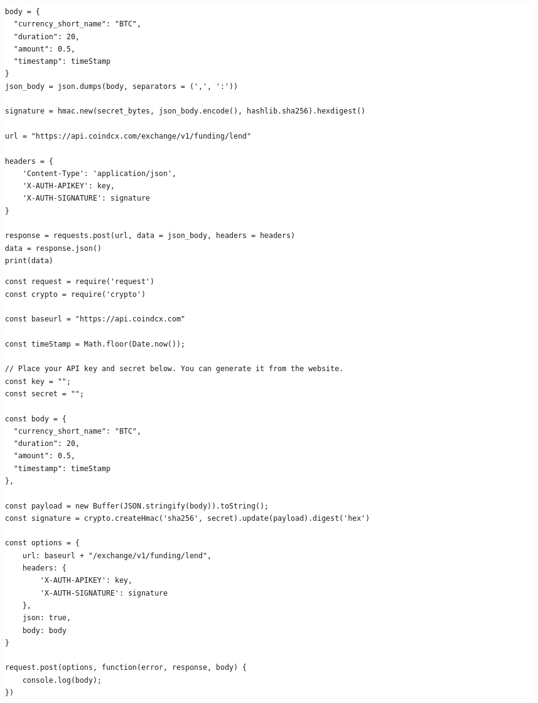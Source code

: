 ```
body = {
  "currency_short_name": "BTC",
  "duration": 20,
  "amount": 0.5,
  "timestamp": timeStamp
}
json_body = json.dumps(body, separators = (',', ':'))

signature = hmac.new(secret_bytes, json_body.encode(), hashlib.sha256).hexdigest()

url = "https://api.coindcx.com/exchange/v1/funding/lend"

headers = {
    'Content-Type': 'application/json',
    'X-AUTH-APIKEY': key,
    'X-AUTH-SIGNATURE': signature
}

response = requests.post(url, data = json_body, headers = headers)
data = response.json()
print(data)
```

```
const request = require('request')
const crypto = require('crypto')

const baseurl = "https://api.coindcx.com"

const timeStamp = Math.floor(Date.now());

// Place your API key and secret below. You can generate it from the website.
const key = "";
const secret = "";

const body = {
  "currency_short_name": "BTC",
  "duration": 20,
  "amount": 0.5,
  "timestamp": timeStamp
},

const payload = new Buffer(JSON.stringify(body)).toString();
const signature = crypto.createHmac('sha256', secret).update(payload).digest('hex')

const options = {
    url: baseurl + "/exchange/v1/funding/lend",
    headers: {
        'X-AUTH-APIKEY': key,
        'X-AUTH-SIGNATURE': signature
    },
    json: true,
    body: body
}

request.post(options, function(error, response, body) {
    console.log(body);
})
```
